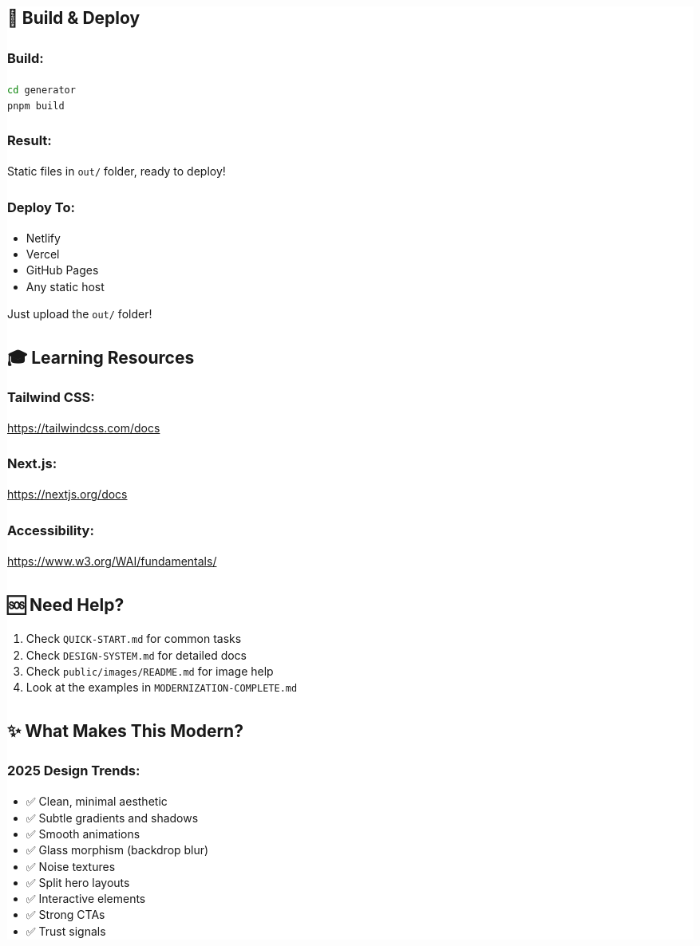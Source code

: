 ## 🔨 Build & Deploy

### Build:
```bash
cd generator
pnpm build
```

### Result:
Static files in `out/` folder, ready to deploy!

### Deploy To:
- Netlify
- Vercel
- GitHub Pages
- Any static host

Just upload the `out/` folder!

## 🎓 Learning Resources

### Tailwind CSS:
https://tailwindcss.com/docs

### Next.js:
https://nextjs.org/docs

### Accessibility:
https://www.w3.org/WAI/fundamentals/

## 🆘 Need Help?

1. Check `QUICK-START.md` for common tasks
2. Check `DESIGN-SYSTEM.md` for detailed docs
3. Check `public/images/README.md` for image help
4. Look at the examples in `MODERNIZATION-COMPLETE.md`

## ✨ What Makes This Modern?

### 2025 Design Trends:
- ✅ Clean, minimal aesthetic
- ✅ Subtle gradients and shadows
- ✅ Smooth animations
- ✅ Glass morphism (backdrop blur)
- ✅ Noise textures
- ✅ Split hero layouts
- ✅ Interactive elements
- ✅ Strong CTAs
- ✅ Trust signals
